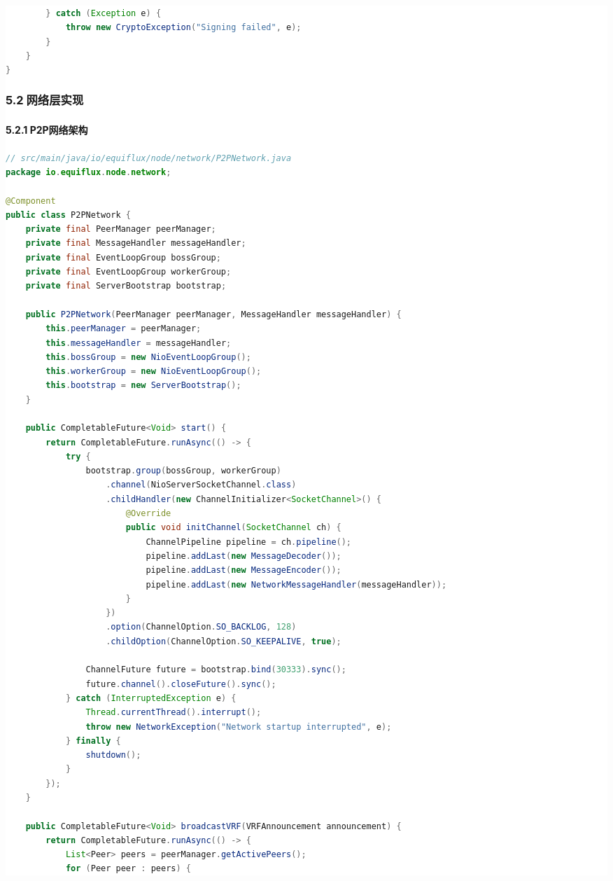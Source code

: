 ```java
        } catch (Exception e) {
            throw new CryptoException("Signing failed", e);
        }
    }
}
```

### 5.2 网络层实现

#### 5.2.1 P2P网络架构

```java
// src/main/java/io/equiflux/node/network/P2PNetwork.java
package io.equiflux.node.network;

@Component
public class P2PNetwork {
    private final PeerManager peerManager;
    private final MessageHandler messageHandler;
    private final EventLoopGroup bossGroup;
    private final EventLoopGroup workerGroup;
    private final ServerBootstrap bootstrap;
    
    public P2PNetwork(PeerManager peerManager, MessageHandler messageHandler) {
        this.peerManager = peerManager;
        this.messageHandler = messageHandler;
        this.bossGroup = new NioEventLoopGroup();
        this.workerGroup = new NioEventLoopGroup();
        this.bootstrap = new ServerBootstrap();
    }
    
    public CompletableFuture<Void> start() {
        return CompletableFuture.runAsync(() -> {
            try {
                bootstrap.group(bossGroup, workerGroup)
                    .channel(NioServerSocketChannel.class)
                    .childHandler(new ChannelInitializer<SocketChannel>() {
                        @Override
                        public void initChannel(SocketChannel ch) {
                            ChannelPipeline pipeline = ch.pipeline();
                            pipeline.addLast(new MessageDecoder());
                            pipeline.addLast(new MessageEncoder());
                            pipeline.addLast(new NetworkMessageHandler(messageHandler));
                        }
                    })
                    .option(ChannelOption.SO_BACKLOG, 128)
                    .childOption(ChannelOption.SO_KEEPALIVE, true);
                
                ChannelFuture future = bootstrap.bind(30333).sync();
                future.channel().closeFuture().sync();
            } catch (InterruptedException e) {
                Thread.currentThread().interrupt();
                throw new NetworkException("Network startup interrupted", e);
            } finally {
                shutdown();
            }
        });
    }
    
    public CompletableFuture<Void> broadcastVRF(VRFAnnouncement announcement) {
        return CompletableFuture.runAsync(() -> {
            List<Peer> peers = peerManager.getActivePeers();
            for (Peer peer : peers) {
```